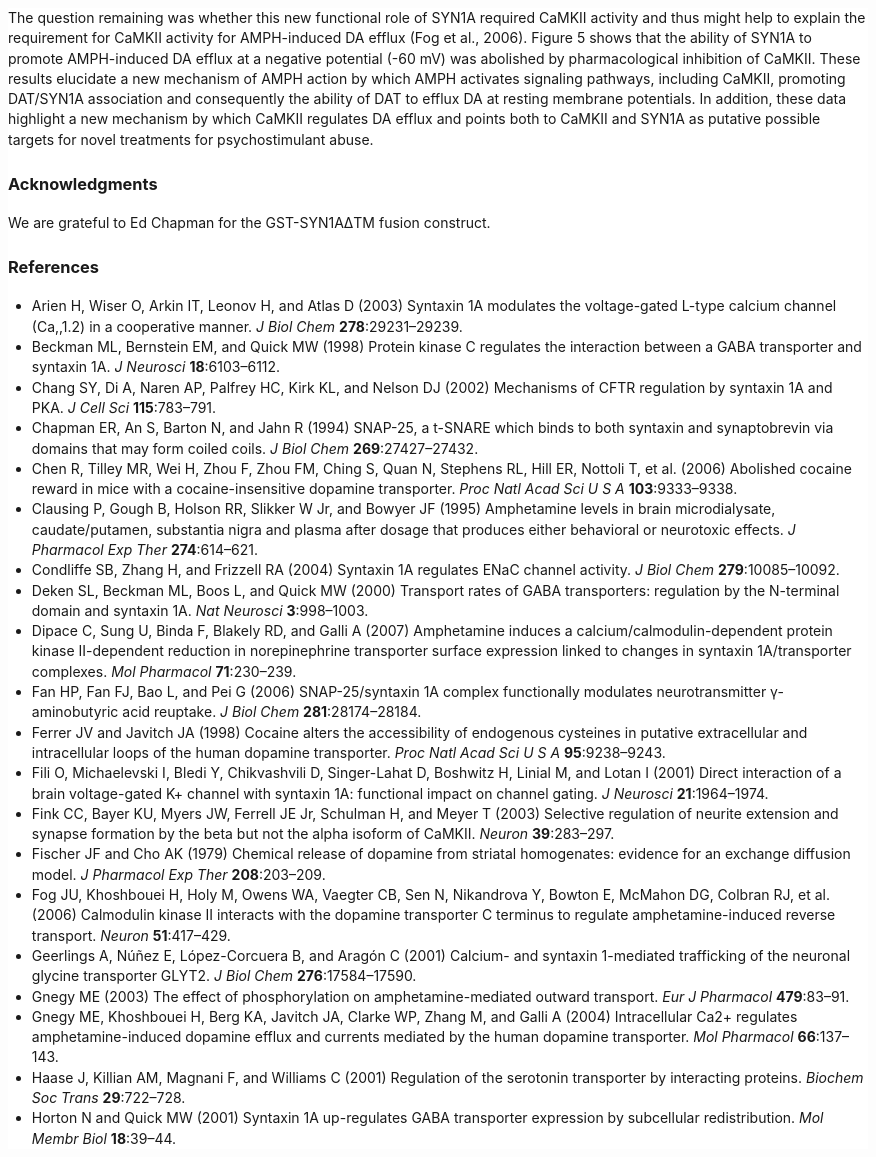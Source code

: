 The question remaining was whether this new functional role of SYN1A required CaMKII activity and thus might help to explain the requirement for CaMKII activity for AMPH-induced DA efflux (Fog et al., 2006). Figure 5 shows that the ability of SYN1A to promote AMPH-induced DA efflux at a negative potential (-60 mV) was abolished by pharmacological inhibition of CaMKII. These results elucidate a new mechanism of AMPH action by which AMPH activates signaling pathways, including CaMKII, promoting DAT/SYN1A association and consequently the ability of DAT to efflux DA at resting membrane potentials. In addition, these data highlight a new mechanism by which CaMKII regulates DA efflux and points both to CaMKII and SYN1A as putative possible targets for novel treatments for psychostimulant abuse.

### Acknowledgments

We are grateful to Ed Chapman for the GST-SYN1AΔTM fusion construct.

### References

- Arien H, Wiser O, Arkin IT, Leonov H, and Atlas D (2003) Syntaxin 1A modulates the voltage-gated L-type calcium channel (Ca,,1.2) in a cooperative manner. *J Biol Chem* **278**:29231–29239.
- Beckman ML, Bernstein EM, and Quick MW (1998) Protein kinase C regulates the interaction between a GABA transporter and syntaxin 1A. *J Neurosci* **18**:6103–6112.
- Chang SY, Di A, Naren AP, Palfrey HC, Kirk KL, and Nelson DJ (2002) Mechanisms of CFTR regulation by syntaxin 1A and PKA. *J Cell Sci* **115**:783–791.
- Chapman ER, An S, Barton N, and Jahn R (1994) SNAP-25, a t-SNARE which binds to both syntaxin and synaptobrevin via domains that may form coiled coils. *J Biol Chem* **269**:27427–27432.
- Chen R, Tilley MR, Wei H, Zhou F, Zhou FM, Ching S, Quan N, Stephens RL, Hill ER, Nottoli T, et al. (2006) Abolished cocaine reward in mice with a cocaine-insensitive dopamine transporter. *Proc Natl Acad Sci U S A* **103**:9333–9338.
- Clausing P, Gough B, Holson RR, Slikker W Jr, and Bowyer JF (1995) Amphetamine levels in brain microdialysate, caudate/putamen, substantia nigra and plasma after dosage that produces either behavioral or neurotoxic effects. *J Pharmacol Exp Ther* **274**:614–621.
- Condliffe SB, Zhang H, and Frizzell RA (2004) Syntaxin 1A regulates ENaC channel activity. *J Biol Chem* **279**:10085–10092.
- Deken SL, Beckman ML, Boos L, and Quick MW (2000) Transport rates of GABA transporters: regulation by the N-terminal domain and syntaxin 1A. *Nat Neurosci* **3**:998–1003.
- Dipace C, Sung U, Binda F, Blakely RD, and Galli A (2007) Amphetamine induces a calcium/calmodulin-dependent protein kinase II-dependent reduction in norepinephrine transporter surface expression linked to changes in syntaxin 1A/transporter complexes. *Mol Pharmacol* **71**:230–239.
- Fan HP, Fan FJ, Bao L, and Pei G (2006) SNAP-25/syntaxin 1A complex functionally modulates neurotransmitter γ-aminobutyric acid reuptake. *J Biol Chem* **281**:28174–28184.
- Ferrer JV and Javitch JA (1998) Cocaine alters the accessibility of endogenous cysteines in putative extracellular and intracellular loops of the human dopamine transporter. *Proc Natl Acad Sci U S A* **95**:9238–9243.
- Fili O, Michaelevski I, Bledi Y, Chikvashvili D, Singer-Lahat D, Boshwitz H, Linial M, and Lotan I (2001) Direct interaction of a brain voltage-gated K+ channel with syntaxin 1A: functional impact on channel gating. *J Neurosci* **21**:1964–1974.
- Fink CC, Bayer KU, Myers JW, Ferrell JE Jr, Schulman H, and Meyer T (2003) Selective regulation of neurite extension and synapse formation by the beta but not the alpha isoform of CaMKII. *Neuron* **39**:283–297.
- Fischer JF and Cho AK (1979) Chemical release of dopamine from striatal homogenates: evidence for an exchange diffusion model. *J Pharmacol Exp Ther* **208**:203–209.
- Fog JU, Khoshbouei H, Holy M, Owens WA, Vaegter CB, Sen N, Nikandrova Y, Bowton E, McMahon DG, Colbran RJ, et al. (2006) Calmodulin kinase II interacts with the dopamine transporter C terminus to regulate amphetamine-induced reverse transport. *Neuron* **51**:417–429.
- Geerlings A, Núñez E, López-Corcuera B, and Aragón C (2001) Calcium- and syntaxin 1-mediated trafficking of the neuronal glycine transporter GLYT2. *J Biol Chem* **276**:17584–17590.
- Gnegy ME (2003) The effect of phosphorylation on amphetamine-mediated outward transport. *Eur J Pharmacol* **479**:83–91.
- Gnegy ME, Khoshbouei H, Berg KA, Javitch JA, Clarke WP, Zhang M, and Galli A (2004) Intracellular Ca2+ regulates amphetamine-induced dopamine efflux and currents mediated by the human dopamine transporter. *Mol Pharmacol* **66**:137–143.
- Haase J, Killian AM, Magnani F, and Williams C (2001) Regulation of the serotonin transporter by interacting proteins. *Biochem Soc Trans* **29**:722–728.
- Horton N and Quick MW (2001) Syntaxin 1A up-regulates GABA transporter expression by subcellular redistribution. *Mol Membr Biol* **18**:39–44.